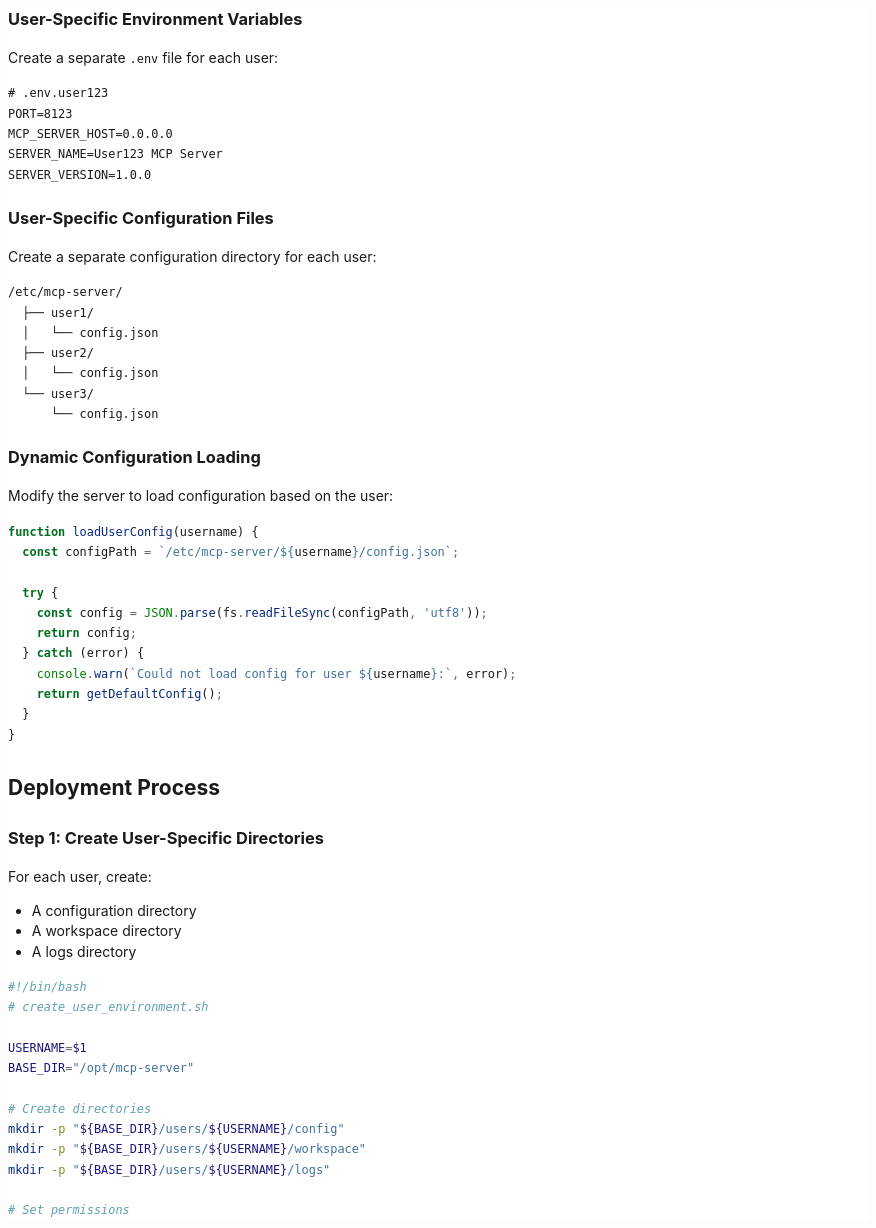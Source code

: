 ### User-Specific Environment Variables

Create a separate `.env` file for each user:

```
# .env.user123
PORT=8123
MCP_SERVER_HOST=0.0.0.0
SERVER_NAME=User123 MCP Server
SERVER_VERSION=1.0.0
```

### User-Specific Configuration Files

Create a separate configuration directory for each user:

```
/etc/mcp-server/
  ├── user1/
  │   └── config.json
  ├── user2/
  │   └── config.json
  └── user3/
      └── config.json
```

### Dynamic Configuration Loading

Modify the server to load configuration based on the user:

```javascript
function loadUserConfig(username) {
  const configPath = `/etc/mcp-server/${username}/config.json`;
  
  try {
    const config = JSON.parse(fs.readFileSync(configPath, 'utf8'));
    return config;
  } catch (error) {
    console.warn(`Could not load config for user ${username}:`, error);
    return getDefaultConfig();
  }
}
```

## Deployment Process

### Step 1: Create User-Specific Directories

For each user, create:
- A configuration directory
- A workspace directory
- A logs directory

```bash
#!/bin/bash
# create_user_environment.sh

USERNAME=$1
BASE_DIR="/opt/mcp-server"

# Create directories
mkdir -p "${BASE_DIR}/users/${USERNAME}/config"
mkdir -p "${BASE_DIR}/users/${USERNAME}/workspace"
mkdir -p "${BASE_DIR}/users/${USERNAME}/logs"

# Set permissions
```
